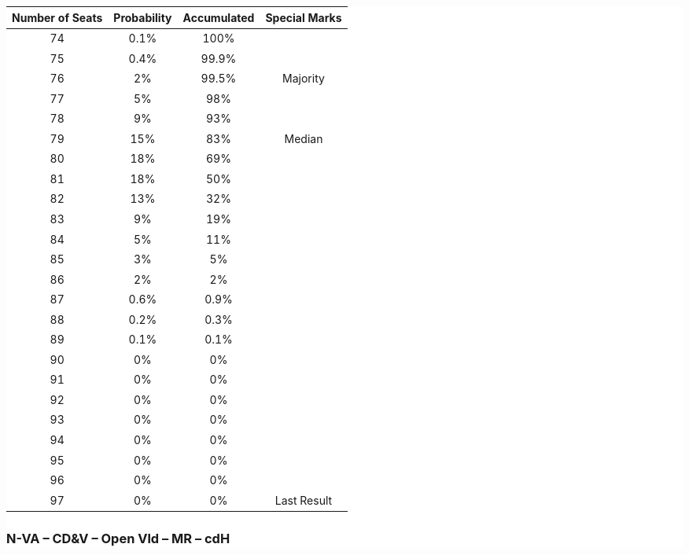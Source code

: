 | Number of Seats | Probability | Accumulated | Special Marks |
|:---------------:|:-----------:|:-----------:|:-------------:|
| 74 | 0.1% | 100% |  |
| 75 | 0.4% | 99.9% |  |
| 76 | 2% | 99.5% | Majority |
| 77 | 5% | 98% |  |
| 78 | 9% | 93% |  |
| 79 | 15% | 83% | Median |
| 80 | 18% | 69% |  |
| 81 | 18% | 50% |  |
| 82 | 13% | 32% |  |
| 83 | 9% | 19% |  |
| 84 | 5% | 11% |  |
| 85 | 3% | 5% |  |
| 86 | 2% | 2% |  |
| 87 | 0.6% | 0.9% |  |
| 88 | 0.2% | 0.3% |  |
| 89 | 0.1% | 0.1% |  |
| 90 | 0% | 0% |  |
| 91 | 0% | 0% |  |
| 92 | 0% | 0% |  |
| 93 | 0% | 0% |  |
| 94 | 0% | 0% |  |
| 95 | 0% | 0% |  |
| 96 | 0% | 0% |  |
| 97 | 0% | 0% | Last Result |

### N-VA – CD&V – Open Vld – MR – cdH

